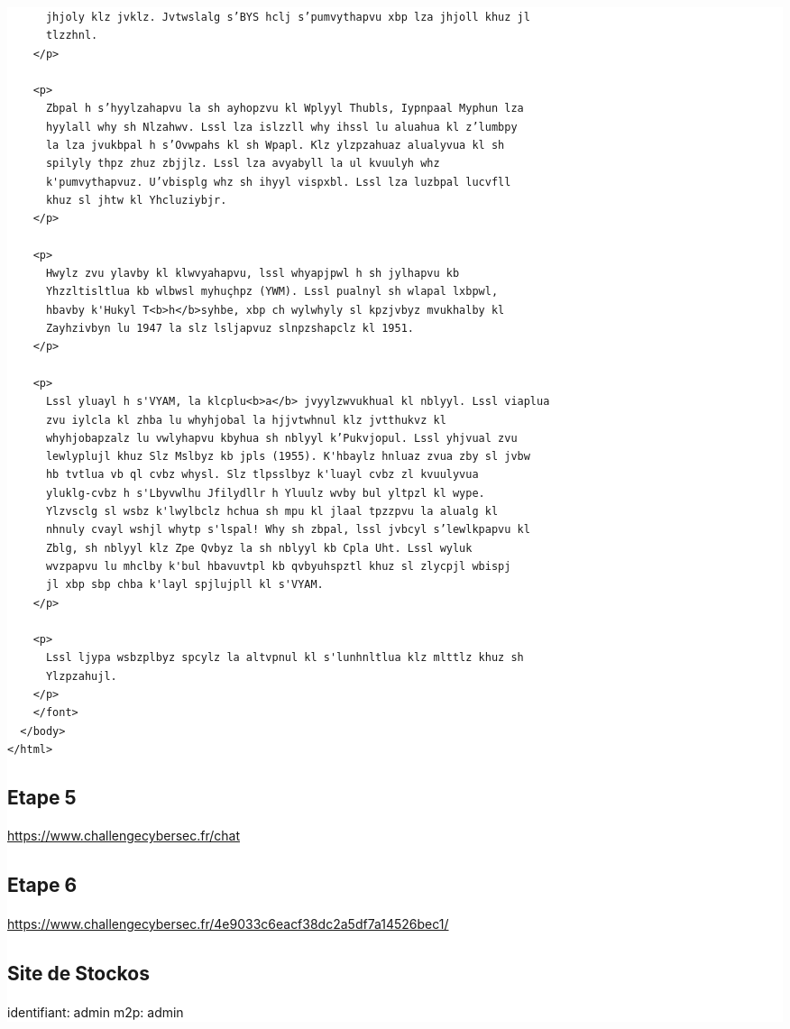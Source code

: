 ````
      jhjoly klz jvklz. Jvtwslalg s’BYS hclj s’pumvythapvu xbp lza jhjoll khuz jl
      tlzzhnl.
    </p>

    <p>
      Zbpal h s’hyylzahapvu la sh ayhopzvu kl Wplyyl Thubls, Iypnpaal Myphun lza
      hyylall why sh Nlzahwv. Lssl lza islzzll why ihssl lu aluahua kl z’lumbpy
      la lza jvukbpal h s’Ovwpahs kl sh Wpapl. Klz ylzpzahuaz alualyvua kl sh
      spilyly thpz zhuz zbjjlz. Lssl lza avyabyll la ul kvuulyh whz
      k'pumvythapvuz. U’vbisplg whz sh ihyyl vispxbl. Lssl lza luzbpal lucvfll
      khuz sl jhtw kl Yhcluziybjr.
    </p>

    <p>
      Hwylz zvu ylavby kl klwvyahapvu, lssl whyapjpwl h sh jylhapvu kb
      Yhzzltisltlua kb wlbwsl myhuçhpz (YWM). Lssl pualnyl sh wlapal lxbpwl,
      hbavby k'Hukyl T<b>h</b>syhbe, xbp ch wylwhyly sl kpzjvbyz mvukhalby kl
      Zayhzivbyn lu 1947 la slz lsljapvuz slnpzshapclz kl 1951.
    </p>

    <p>
      Lssl yluayl h s'VYAM, la klcplu<b>a</b> jvyylzwvukhual kl nblyyl. Lssl viaplua
      zvu iylcla kl zhba lu whyhjobal la hjjvtwhnul klz jvtthukvz kl
      whyhjobapzalz lu vwlyhapvu kbyhua sh nblyyl k’Pukvjopul. Lssl yhjvual zvu
      lewlyplujl khuz Slz Mslbyz kb jpls (1955). K'hbaylz hnluaz zvua zby sl jvbw
      hb tvtlua vb ql cvbz whysl. Slz tlpsslbyz k'luayl cvbz zl kvuulyvua
      yluklg-cvbz h s'Lbyvwlhu Jfilydllr h Yluulz wvby bul yltpzl kl wype.
      Ylzvsclg sl wsbz k'lwylbclz hchua sh mpu kl jlaal tpzzpvu la alualg kl
      nhnuly cvayl wshjl whytp s'lspal! Why sh zbpal, lssl jvbcyl s’lewlkpapvu kl
      Zblg, sh nblyyl klz Zpe Qvbyz la sh nblyyl kb Cpla Uht. Lssl wyluk
      wvzpapvu lu mhclby k'bul hbavuvtpl kb qvbyuhspztl khuz sl zlycpjl wbispj
      jl xbp sbp chba k'layl spjlujpll kl s'VYAM.
    </p>

    <p>
      Lssl ljypa wsbzplbyz spcylz la altvpnul kl s'lunhnltlua klz mlttlz khuz sh
      Ylzpzahujl.
    </p>
    </font>
  </body>
</html>
````

## Etape 5
https://www.challengecybersec.fr/chat

## Etape 6

https://www.challengecybersec.fr/4e9033c6eacf38dc2a5df7a14526bec1/ 
## Site de Stockos
identifiant: admin
m2p: admin
